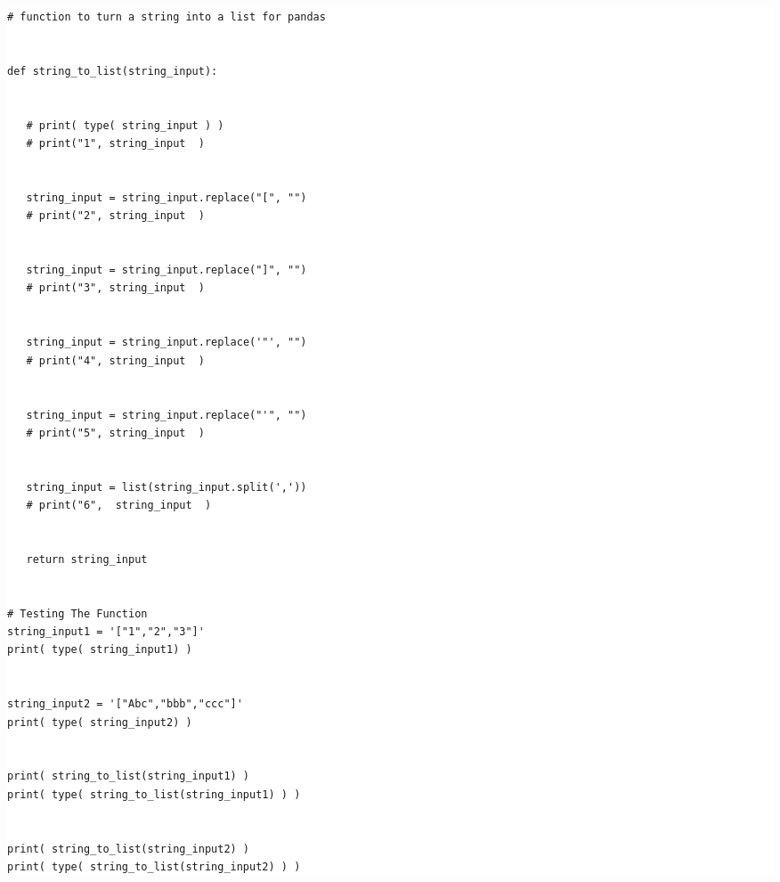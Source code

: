 




```
# function to turn a string into a list for pandas


def string_to_list(string_input):


   # print( type( string_input ) )
   # print("1", string_input  )


   string_input = string_input.replace("[", "")
   # print("2", string_input  )


   string_input = string_input.replace("]", "")
   # print("3", string_input  )


   string_input = string_input.replace('"', "")
   # print("4", string_input  )


   string_input = string_input.replace("'", "")
   # print("5", string_input  )


   string_input = list(string_input.split(','))
   # print("6",  string_input  )


   return string_input


# Testing The Function
string_input1 = '["1","2","3"]'
print( type( string_input1) )


string_input2 = '["Abc","bbb","ccc"]'
print( type( string_input2) )


print( string_to_list(string_input1) )
print( type( string_to_list(string_input1) ) )


print( string_to_list(string_input2) )
print( type( string_to_list(string_input2) ) )

```
